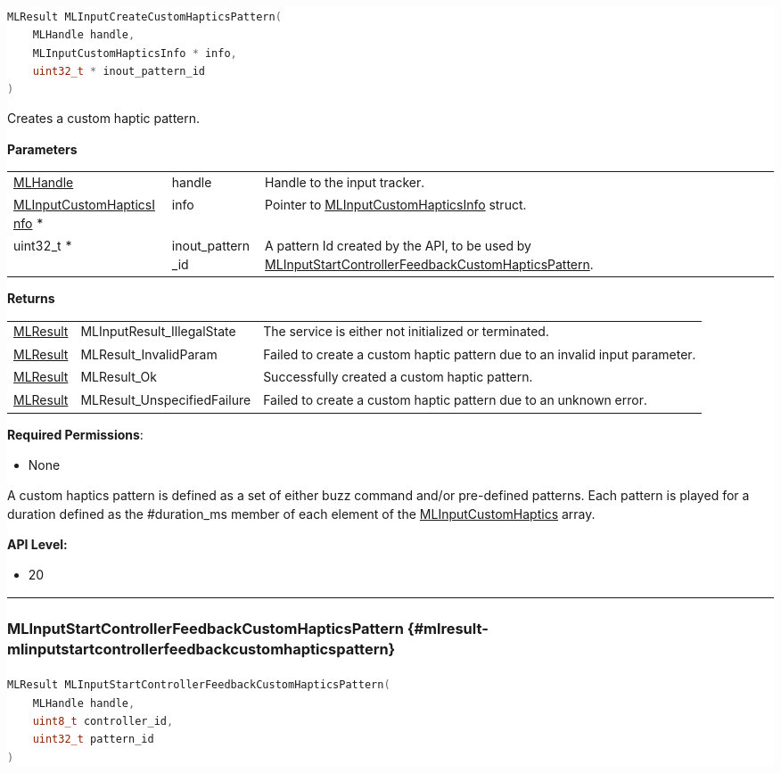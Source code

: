 ```cpp
MLResult MLInputCreateCustomHapticsPattern(
    MLHandle handle,
    MLInputCustomHapticsInfo * info,
    uint32_t * inout_pattern_id
)
```

Creates a custom haptic pattern. 

**Parameters**

|  |   |   |
|--|--|--|
| [MLHandle](/versioned_docs/version-22-May-2023/api-ref/api/Modules/group___platform/group___platform.md#uint64-t-mlhandle) |handle|Handle to the input tracker. |
| [MLInputCustomHapticsInfo](/versioned_docs/version-22-May-2023/api-ref/api/Modules/group___input/struct_m_l_input_custom_haptics_info.md) * |info|Pointer to [MLInputCustomHapticsInfo](/versioned_docs/version-22-May-2023/api-ref/api/Modules/group___input/struct_m_l_input_custom_haptics_info.md) struct. |
| uint32_t * |inout_pattern_id|A pattern Id created by the API, to be used by [MLInputStartControllerFeedbackCustomHapticsPattern](/versioned_docs/version-22-May-2023/api-ref/api/Modules/group___input/group___input.md#mlresult-mlinputstartcontrollerfeedbackcustomhapticspattern).|

**Returns**

|  |   |   |
|--|--|--|
| [MLResult](/versioned_docs/version-22-May-2023/api-ref/api/Modules/group___platform/group___platform.md#int32-t-mlresult) |MLInputResult_IllegalState|The service is either not initialized or terminated. |
| [MLResult](/versioned_docs/version-22-May-2023/api-ref/api/Modules/group___platform/group___platform.md#int32-t-mlresult) |MLResult_InvalidParam|Failed to create a custom haptic pattern due to an invalid input parameter. |
| [MLResult](/versioned_docs/version-22-May-2023/api-ref/api/Modules/group___platform/group___platform.md#int32-t-mlresult) |MLResult_Ok|Successfully created a custom haptic pattern. |
| [MLResult](/versioned_docs/version-22-May-2023/api-ref/api/Modules/group___platform/group___platform.md#int32-t-mlresult) |MLResult_UnspecifiedFailure|Failed to create a custom haptic pattern due to an unknown error.|
**Required Permissions**:

  * None 



A custom haptics pattern is defined as a set of either buzz command and/or pre-defined patterns. Each pattern is played for a duration defined as the #duration_ms member of each element of the [MLInputCustomHaptics](/versioned_docs/version-22-May-2023/api-ref/api/Modules/group___input/struct_m_l_input_custom_haptics.md) array.




**API Level:**
  * 20




-----------

### MLInputStartControllerFeedbackCustomHapticsPattern {#mlresult-mlinputstartcontrollerfeedbackcustomhapticspattern}

```cpp
MLResult MLInputStartControllerFeedbackCustomHapticsPattern(
    MLHandle handle,
    uint8_t controller_id,
    uint32_t pattern_id
)
```
